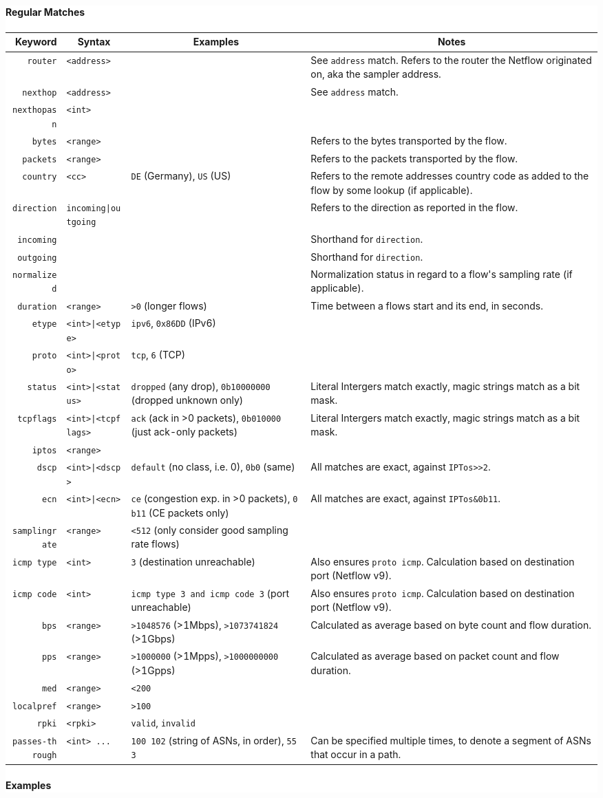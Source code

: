 #### Regular Matches

| Keyword             | Syntax               | Examples                                                       | Notes                                                                                           |
| -------------------:| -------------------- | -------------------------------------------------------------- | ----------------------------------------------------------------------------------------------- |
|            `router` | `<address>`          |                                                                | See `address` match. Refers to the router the Netflow originated on, aka the sampler address.
|           `nexthop` | `<address>`          |                                                                | See `address` match.
|        `nexthopasn` | `<int>`              |                                                                |
|             `bytes` | `<range>`            |                                                                | Refers to the bytes transported by the flow.
|           `packets` | `<range>`            |                                                                | Refers to the packets transported by the flow.
|           `country` | `<cc>`               | `DE` (Germany), `US` (US)                                      | Refers to the remote addresses country code as added to the flow by some lookup (if applicable).
|         `direction` | `incoming\|outgoing` |                                                                | Refers to the direction as reported in the flow.
|          `incoming` |                      |                                                                | Shorthand for `direction`.
|          `outgoing` |                      |                                                                | Shorthand for `direction`.
|        `normalized` |                      |                                                                | Normalization status in regard to a flow's sampling rate (if applicable).
|          `duration` | `<range>`            | `>0` (longer flows)                                            | Time between a flows start and its end, in seconds.
|             `etype` | `<int>\|<etype>`     | `ipv6`, `0x86DD` (IPv6)                                        |
|             `proto` | `<int>\|<proto>`     | `tcp`, `6` (TCP)                                               |
|            `status` | `<int>\|<status>`    | `dropped` (any drop), `0b10000000` (dropped unknown only)      | Literal Intergers match exactly, magic strings match as a bit mask.
|          `tcpflags` | `<int>\|<tcpflags>`  | `ack` (ack in >0 packets), `0b010000` (just ack-only packets)  | Literal Intergers match exactly, magic strings match as a bit mask.
|             `iptos` | `<range>`            |                                                                |
|              `dscp` | `<int>\|<dscp>`      | `default` (no class, i.e. 0), `0b0` (same)                     | All matches are exact, against `IPTos>>2`.
|               `ecn` | `<int>\|<ecn>`       | `ce` (congestion exp. in >0 packets), `0b11` (CE packets only) | All matches are exact, against `IPTos&0b11`.
|      `samplingrate` | `<range>`            | `<512` (only consider good sampling rate flows)                |
|         `icmp type` | `<int>`              | `3` (destination unreachable)                                  | Also ensures `proto icmp`. Calculation based on destination port (Netflow v9).
|         `icmp code` | `<int>`              | `icmp type 3 and icmp code 3` (port unreachable)               | Also ensures `proto icmp`. Calculation based on destination port (Netflow v9).
|               `bps` | `<range>`            | `>1048576` (>1Mbps), `>1073741824` (>1Gbps)                    | Calculated as average based on byte count and flow duration.
|               `pps` | `<range>`            | `>1000000` (>1Mpps), `>1000000000` (>1Gpps)                    | Calculated as average based on packet count and flow duration.
|               `med` | `<range>`            | `<200`                                                         |
|         `localpref` | `<range>`            | `>100`                                                         |
|              `rpki` | `<rpki>`             | `valid`, `invalid`                                             |
|    `passes-through` | `<int> ...`          | `100 102` (string of ASNs, in order), `553`                    | Can be specified multiple times, to denote a segment of ASNs that occur in a path.

#### Examples
